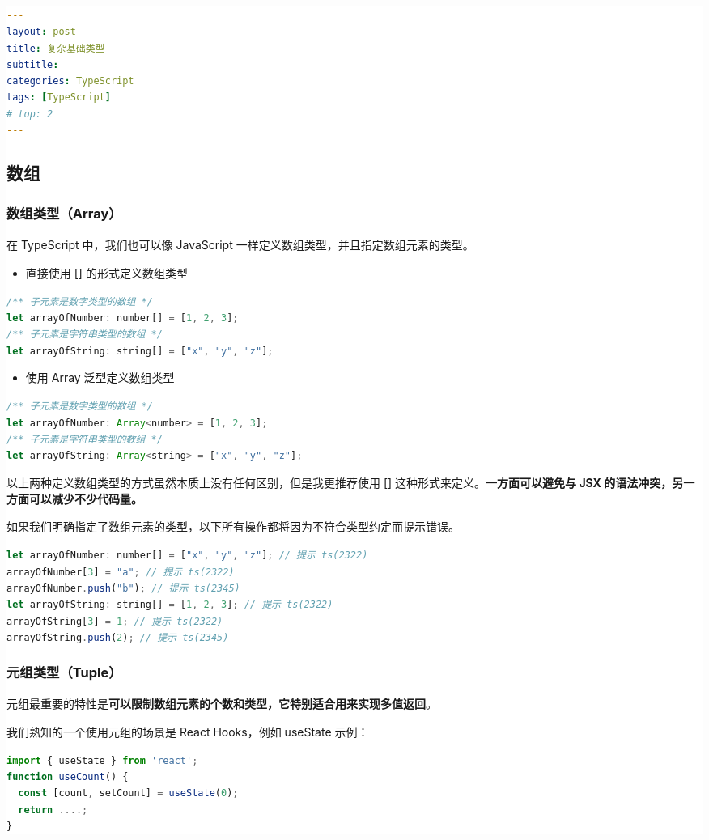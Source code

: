 ```yaml
---
layout: post
title: 复杂基础类型
subtitle:
categories: TypeScript
tags: [TypeScript]
# top: 2
---
```


## 数组

### 数组类型（Array）

在 TypeScript 中，我们也可以像 JavaScript 一样定义数组类型，并且指定数组元素的类型。

- 直接使用 [] 的形式定义数组类型

```javascript
/** 子元素是数字类型的数组 */
let arrayOfNumber: number[] = [1, 2, 3];
/** 子元素是字符串类型的数组 */
let arrayOfString: string[] = ["x", "y", "z"];
```

- 使用 Array 泛型定义数组类型

```javascript
/** 子元素是数字类型的数组 */
let arrayOfNumber: Array<number> = [1, 2, 3];
/** 子元素是字符串类型的数组 */
let arrayOfString: Array<string> = ["x", "y", "z"];
```

以上两种定义数组类型的方式虽然本质上没有任何区别，但是我更推荐使用 [] 这种形式来定义。**一方面可以避免与 JSX 的语法冲突，另一方面可以减少不少代码量。**

如果我们明确指定了数组元素的类型，以下所有操作都将因为不符合类型约定而提示错误。

```javascript
let arrayOfNumber: number[] = ["x", "y", "z"]; // 提示 ts(2322)
arrayOfNumber[3] = "a"; // 提示 ts(2322)
arrayOfNumber.push("b"); // 提示 ts(2345)
let arrayOfString: string[] = [1, 2, 3]; // 提示 ts(2322)
arrayOfString[3] = 1; // 提示 ts(2322)
arrayOfString.push(2); // 提示 ts(2345)
```

### 元组类型（Tuple）

元组最重要的特性是**可以限制数组元素的个数和类型，它特别适合用来实现多值返回**。

我们熟知的一个使用元组的场景是 React Hooks，例如 useState 示例：

```javascript
import { useState } from 'react';
function useCount() {
  const [count, setCount] = useState(0);
  return ....;
}
```
